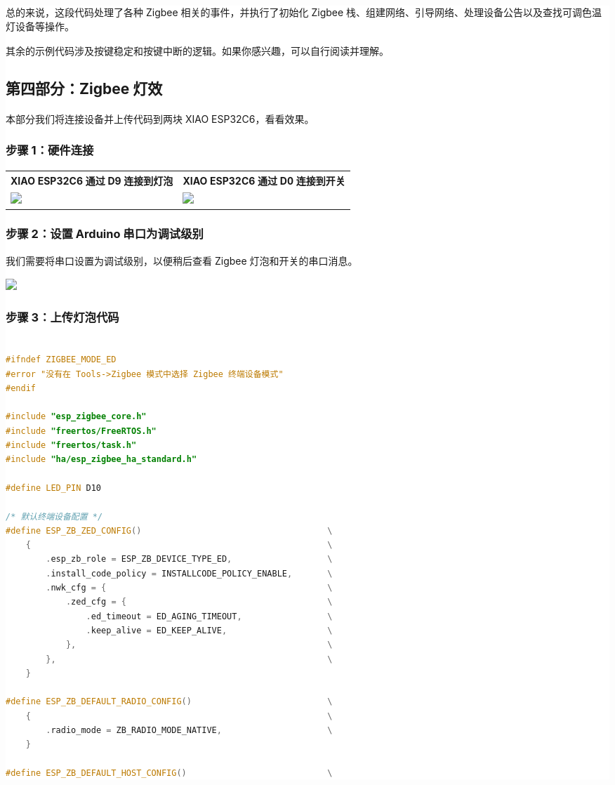 总的来说，这段代码处理了各种 Zigbee 相关的事件，并执行了初始化 Zigbee 栈、组建网络、引导网络、处理设备公告以及查找可调色温灯设备等操作。

其余的示例代码涉及按键稳定和按键中断的逻辑。如果你感兴趣，可以自行阅读并理解。

## 第四部分：Zigbee 灯效

本部分我们将连接设备并上传代码到两块 XIAO ESP32C6，看看效果。

### 步骤 1：硬件连接

<div class="table-center">
	<table>
		<tr>
			<th>XIAO ESP32C6 通过 D9 连接到灯泡</th>
			<th>XIAO ESP32C6 通过 D0 连接到开关</th>
		</tr>
		<tr>
			<td><div style={{textAlign:'center'}}><img src="https://files.seeedstudio.com/wiki/SeeedStudio-XIAO-ESP32C6/img/xiaoc6_zigbee_arduino/light.jpg" style={{width:500, height:'auto'}}/></div></td>
			<td><div style={{textAlign:'center'}}><img src="https://files.seeedstudio.com/wiki/SeeedStudio-XIAO-ESP32C6/img/xiaoc6_zigbee_arduino/switch.jpg" style={{width:500, height:'auto'}}/></div></td>
		</tr>
	</table>
</div>

### 步骤 2：设置 Arduino 串口为调试级别

我们需要将串口设置为调试级别，以便稍后查看 Zigbee 灯泡和开关的串口消息。

<div style={{textAlign:'center'}}><img src="https://files.seeedstudio.com/wiki/SeeedStudio-XIAO-ESP32C6/img/xiaoc6_zigbee_arduino/1.png" style={{width:800, height:'auto'}}/></div>

### 步骤 3：上传灯泡代码

```cpp

#ifndef ZIGBEE_MODE_ED
#error "没有在 Tools->Zigbee 模式中选择 Zigbee 终端设备模式"
#endif

#include "esp_zigbee_core.h"
#include "freertos/FreeRTOS.h"
#include "freertos/task.h"
#include "ha/esp_zigbee_ha_standard.h"

#define LED_PIN D10

/* 默认终端设备配置 */
#define ESP_ZB_ZED_CONFIG()                                     \
    {                                                           \
        .esp_zb_role = ESP_ZB_DEVICE_TYPE_ED,                   \
        .install_code_policy = INSTALLCODE_POLICY_ENABLE,       \
        .nwk_cfg = {                                            \
            .zed_cfg = {                                        \
                .ed_timeout = ED_AGING_TIMEOUT,                 \
                .keep_alive = ED_KEEP_ALIVE,                    \
            },                                                  \
        },                                                      \
    }

#define ESP_ZB_DEFAULT_RADIO_CONFIG()                           \
    {                                                           \
        .radio_mode = ZB_RADIO_MODE_NATIVE,                     \
    }

#define ESP_ZB_DEFAULT_HOST_CONFIG()                            \
```